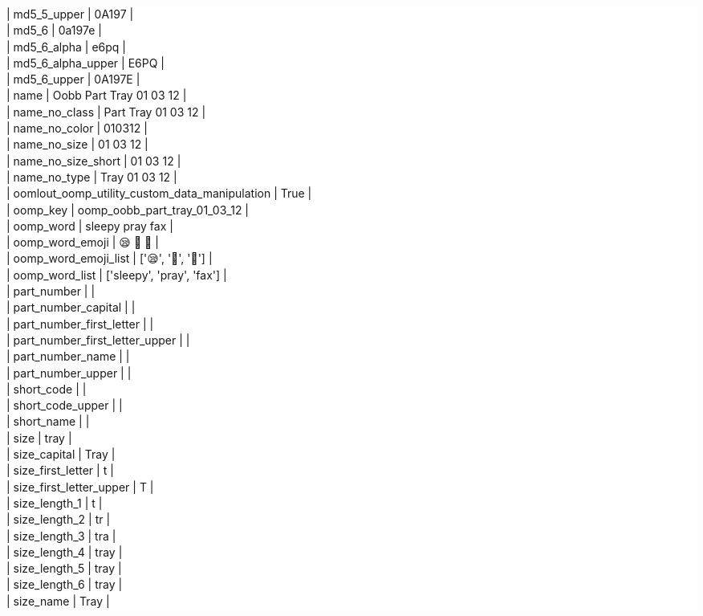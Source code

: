 | md5_5_upper | 0A197 |  
| md5_6 | 0a197e |  
| md5_6_alpha | e6pq |  
| md5_6_alpha_upper | E6PQ |  
| md5_6_upper | 0A197E |  
| name | Oobb Part Tray 01 03 12 |  
| name_no_class | Part Tray 01 03 12 |  
| name_no_color | 010312 |  
| name_no_size | 01 03 12 |  
| name_no_size_short | 01 03 12 |  
| name_no_type | Tray 01 03 12 |  
| oomlout_oomp_utility_custom_data_manipulation | True |  
| oomp_key | oomp_oobb_part_tray_01_03_12 |  
| oomp_word | sleepy pray fax |  
| oomp_word_emoji | :sleepy: :pray: :fax: |  
| oomp_word_emoji_list | [':sleepy:', ':pray:', ':fax:'] |  
| oomp_word_list | ['sleepy', 'pray', 'fax'] |  
| part_number |  |  
| part_number_capital |  |  
| part_number_first_letter |  |  
| part_number_first_letter_upper |  |  
| part_number_name |  |  
| part_number_upper |  |  
| short_code |  |  
| short_code_upper |  |  
| short_name |  |  
| size | tray |  
| size_capital | Tray |  
| size_first_letter | t |  
| size_first_letter_upper | T |  
| size_length_1 | t |  
| size_length_2 | tr |  
| size_length_3 | tra |  
| size_length_4 | tray |  
| size_length_5 | tray |  
| size_length_6 | tray |  
| size_name | Tray |  